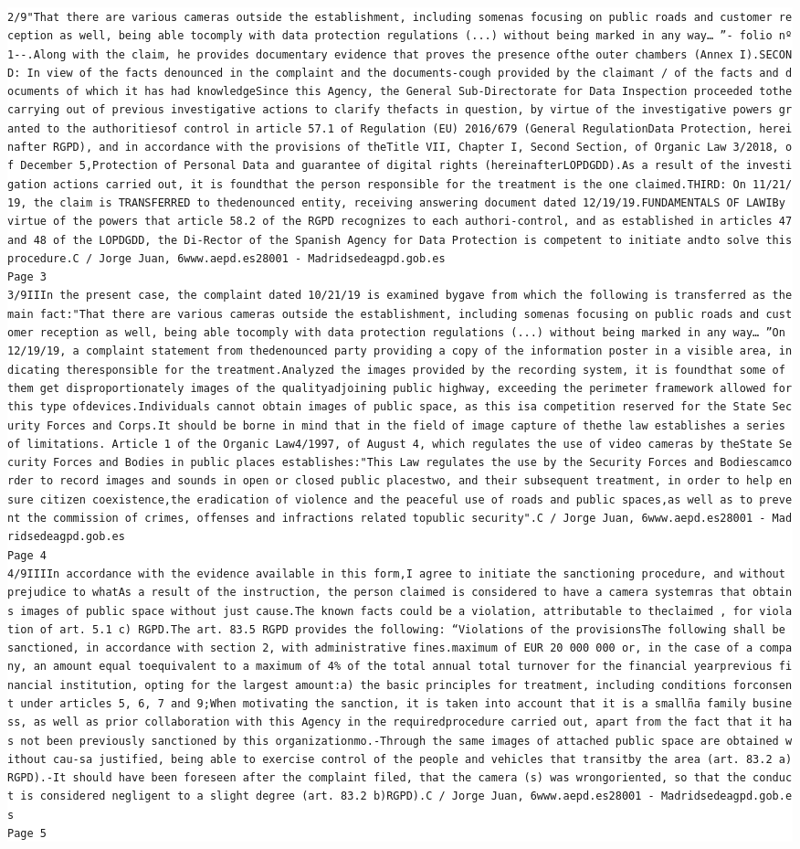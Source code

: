 ```
2/9"That there are various cameras outside the establishment, including somenas focusing on public roads and customer reception as well, being able tocomply with data protection regulations (...) without being marked in any way… ”- folio nº 1--.Along with the claim, he provides documentary evidence that proves the presence ofthe outer chambers (Annex I).SECOND: In view of the facts denounced in the complaint and the documents-cough provided by the claimant / of the facts and documents of which it has had knowledgeSince this Agency, the General Sub-Directorate for Data Inspection proceeded tothe carrying out of previous investigative actions to clarify thefacts in question, by virtue of the investigative powers granted to the authoritiesof control in article 57.1 of Regulation (EU) 2016/679 (General RegulationData Protection, hereinafter RGPD), and in accordance with the provisions of theTitle VII, Chapter I, Second Section, of Organic Law 3/2018, of December 5,Protection of Personal Data and guarantee of digital rights (hereinafterLOPDGDD).As a result of the investigation actions carried out, it is foundthat the person responsible for the treatment is the one claimed.THIRD: On 11/21/19, the claim is TRANSFERRED to thedenounced entity, receiving answering document dated 12/19/19.FUNDAMENTALS OF LAWIBy virtue of the powers that article 58.2 of the RGPD recognizes to each authori-control, and as established in articles 47 and 48 of the LOPDGDD, the Di-Rector of the Spanish Agency for Data Protection is competent to initiate andto solve this procedure.C / Jorge Juan, 6www.aepd.es28001 - Madridsedeagpd.gob.es
Page 3
3/9IIIn the present case, the complaint dated 10/21/19 is examined bygave from which the following is transferred as the main fact:"That there are various cameras outside the establishment, including somenas focusing on public roads and customer reception as well, being able tocomply with data protection regulations (...) without being marked in any way… ”On 12/19/19, a complaint statement from thedenounced party providing a copy of the information poster in a visible area, indicating theresponsible for the treatment.Analyzed the images provided by the recording system, it is foundthat some of them get disproportionately images of the qualityadjoining public highway, exceeding the perimeter framework allowed for this type ofdevices.Individuals cannot obtain images of public space, as this isa competition reserved for the State Security Forces and Corps.It should be borne in mind that in the field of image capture of thethe law establishes a series of limitations. Article 1 of the Organic Law4/1997, of August 4, which regulates the use of video cameras by theState Security Forces and Bodies in public places establishes:"This Law regulates the use by the Security Forces and Bodiescamcorder to record images and sounds in open or closed public placestwo, and their subsequent treatment, in order to help ensure citizen coexistence,the eradication of violence and the peaceful use of roads and public spaces,as well as to prevent the commission of crimes, offenses and infractions related topublic security".C / Jorge Juan, 6www.aepd.es28001 - Madridsedeagpd.gob.es
Page 4
4/9IIIIn accordance with the evidence available in this form,I agree to initiate the sanctioning procedure, and without prejudice to whatAs a result of the instruction, the person claimed is considered to have a camera systemras that obtains images of public space without just cause.The known facts could be a violation, attributable to theclaimed , for violation of art. 5.1 c) RGPD.The art. 83.5 RGPD provides the following: “Violations of the provisionsThe following shall be sanctioned, in accordance with section 2, with administrative fines.maximum of EUR 20 000 000 or, in the case of a company, an amount equal toequivalent to a maximum of 4% of the total annual total turnover for the financial yearprevious financial institution, opting for the largest amount:a) the basic principles for treatment, including conditions forconsent under articles 5, 6, 7 and 9;When motivating the sanction, it is taken into account that it is a smallña family business, as well as prior collaboration with this Agency in the requiredprocedure carried out, apart from the fact that it has not been previously sanctioned by this organizationmo.-Through the same images of attached public space are obtained without cau-sa justified, being able to exercise control of the people and vehicles that transitby the area (art. 83.2 a) RGPD).-It should have been foreseen after the complaint filed, that the camera (s) was wrongoriented, so that the conduct is considered negligent to a slight degree (art. 83.2 b)RGPD).C / Jorge Juan, 6www.aepd.es28001 - Madridsedeagpd.gob.es
Page 5
```